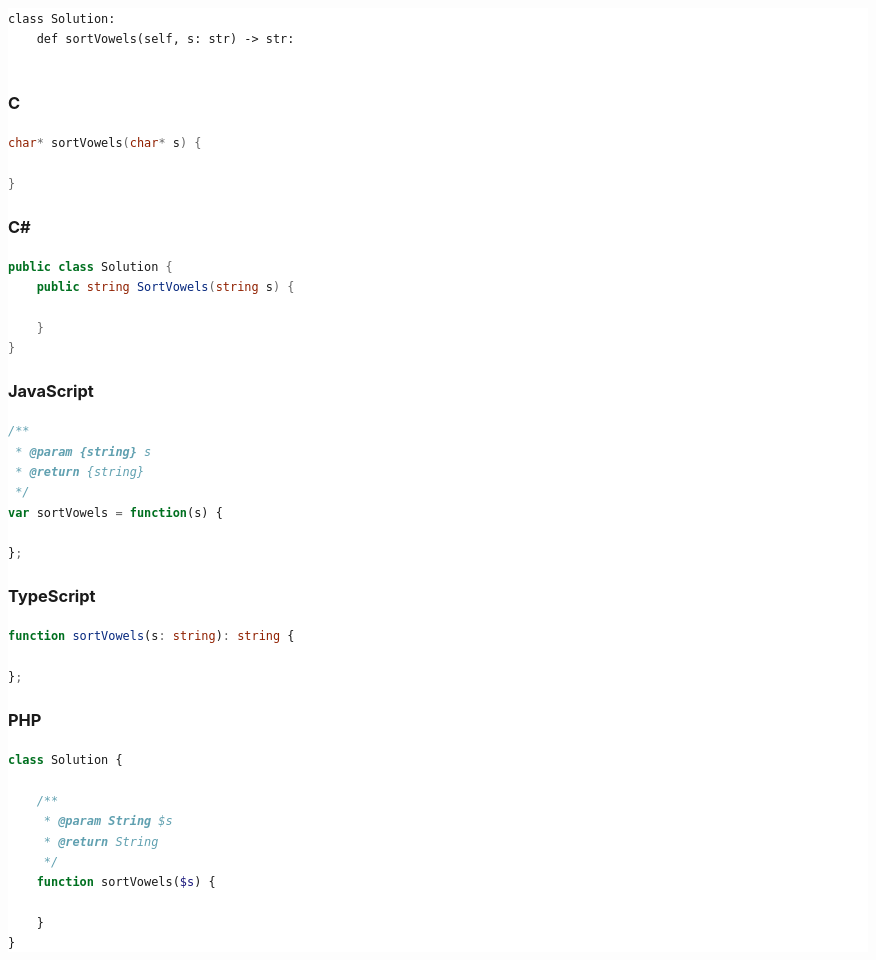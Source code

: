 ```python3
class Solution:
    def sortVowels(self, s: str) -> str:
        
```

### C

```c
char* sortVowels(char* s) {
    
}
```

### C#

```csharp
public class Solution {
    public string SortVowels(string s) {
        
    }
}
```

### JavaScript

```javascript
/**
 * @param {string} s
 * @return {string}
 */
var sortVowels = function(s) {
    
};
```

### TypeScript

```typescript
function sortVowels(s: string): string {
    
};
```

### PHP

```php
class Solution {

    /**
     * @param String $s
     * @return String
     */
    function sortVowels($s) {
        
    }
}
```
